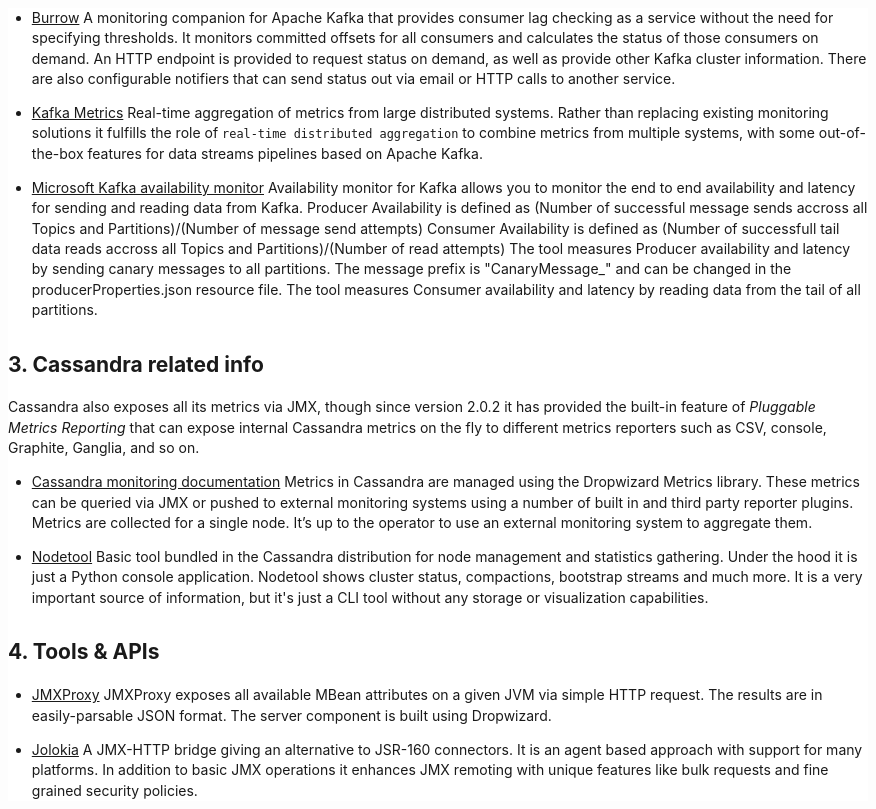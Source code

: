 * [Burrow](https://github.com/linkedin/Burrow)
A monitoring companion for Apache Kafka that provides consumer lag checking as a service without the need for specifying thresholds. It monitors committed offsets for all consumers and calculates the status of those consumers on demand. An HTTP endpoint is provided to request status on demand, as well as provide other Kafka cluster information. There are also configurable notifiers that can send status out via email or HTTP calls to another service.

* [Kafka Metrics](https://github.com/amient/kafka-metrics)
Real-time aggregation of metrics from large distributed systems. Rather than replacing existing monitoring solutions it fulfills the role of `real-time distributed aggregation` to combine metrics from multiple systems, with some out-of-the-box features for data streams pipelines based on Apache Kafka.

* [Microsoft Kafka availability monitor](https://github.com/Microsoft/Availability-Monitor-for-Kafka) 
Availability monitor for Kafka allows you to monitor the end to end availability and latency for sending and reading data from Kafka. Producer Availability is defined as (Number of successful message sends accross all Topics and Partitions)/(Number of message send attempts) Consumer Availability is defined as (Number of successfull tail data reads accross all Topics and Partitions)/(Number of read attempts)
The tool measures Producer availability and latency by sending canary messages to all partitions. The message prefix is "CanaryMessage_" and can be changed in the producerProperties.json resource file. The tool measures Consumer availability and latency by reading data from the tail of all partitions.


 
## 3. Cassandra related info
Cassandra also exposes all its metrics via JMX, though since version  2.0.2 it has provided the built-in feature of _Pluggable Metrics Reporting_ that can expose internal Cassandra metrics on the fly to different metrics reporters such as CSV, console, Graphite, Ganglia, and so on.

* [Cassandra monitoring documentation](http://cassandra.apache.org/doc/latest/operating/metrics.html)
Metrics in Cassandra are managed using the Dropwizard Metrics library. These metrics can be queried via JMX or pushed to external monitoring systems using a number of built in and third party reporter plugins.
Metrics are collected for a single node. It’s up to the operator to use an external monitoring system to aggregate them.

* [Nodetool](http://docs.datastax.com/en/archived/cassandra/3.x/cassandra/tools/toolsNodetool.html)
Basic tool bundled in the Cassandra distribution for node management and statistics gathering. Under the hood it is just a Python console application. Nodetool shows cluster status, compactions, bootstrap streams and much more. It is a very important source of information, but it's just a CLI tool without any storage or visualization capabilities. 


## 4. Tools & APIs
* [JMXProxy](https://github.com/mk23/jmxproxy) 
JMXProxy exposes all available MBean attributes on a given JVM via simple HTTP request. The results are in easily-parsable JSON format. The server component is built using Dropwizard.

* [Jolokia](https://jolokia.org/) 
A JMX-HTTP bridge giving an alternative to JSR-160 connectors. It is an agent based approach with support for many platforms. In addition to basic JMX operations it enhances JMX remoting with unique features like bulk requests and fine grained security policies. 
